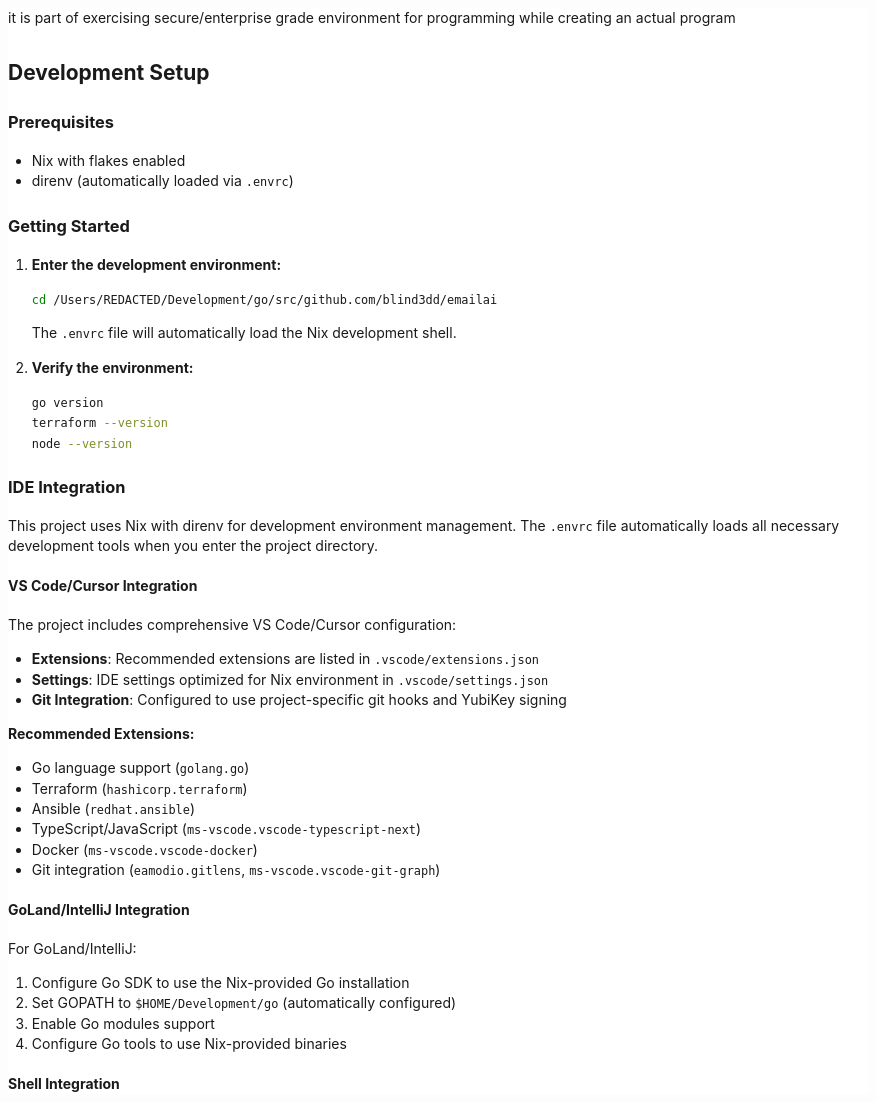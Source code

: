 
it is part of exercising secure/enterprise grade environment for programming while creating an actual program

## Development Setup

### Prerequisites
- Nix with flakes enabled
- direnv (automatically loaded via `.envrc`)

### Getting Started

1. **Enter the development environment:**
   ```bash
   cd /Users/REDACTED/Development/go/src/github.com/blind3dd/emailai
   ```
   The `.envrc` file will automatically load the Nix development shell.

2. **Verify the environment:**
   ```bash
   go version
   terraform --version
   node --version
   ```

### IDE Integration

This project uses Nix with direnv for development environment management. The `.envrc` file automatically loads all necessary development tools when you enter the project directory.

#### VS Code/Cursor Integration

The project includes comprehensive VS Code/Cursor configuration:

- **Extensions**: Recommended extensions are listed in `.vscode/extensions.json`
- **Settings**: IDE settings optimized for Nix environment in `.vscode/settings.json`
- **Git Integration**: Configured to use project-specific git hooks and YubiKey signing

**Recommended Extensions:**
- Go language support (`golang.go`)
- Terraform (`hashicorp.terraform`)
- Ansible (`redhat.ansible`)
- TypeScript/JavaScript (`ms-vscode.vscode-typescript-next`)
- Docker (`ms-vscode.vscode-docker`)
- Git integration (`eamodio.gitlens`, `ms-vscode.vscode-git-graph`)

#### GoLand/IntelliJ Integration

For GoLand/IntelliJ:
1. Configure Go SDK to use the Nix-provided Go installation
2. Set GOPATH to `$HOME/Development/go` (automatically configured)
3. Enable Go modules support
4. Configure Go tools to use Nix-provided binaries

#### Shell Integration
